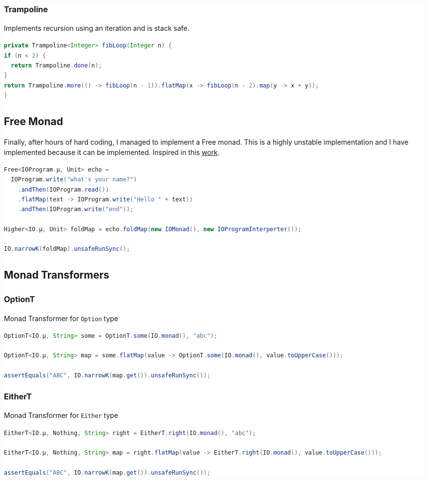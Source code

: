 ### Trampoline

Implements recursion using an iteration and is stack safe.

```java
private Trampoline<Integer> fibLoop(Integer n) {
if (n < 2) {
  return Trampoline.done(n);
}
return Trampoline.more(() -> fibLoop(n - 1)).flatMap(x -> fibLoop(n - 2).map(y -> x + y));
}
```

## Free Monad

Finally, after hours of hard coding, I managed to implement a Free monad. This is a highly
unstable implementation and I have implemented because it can be implemented. Inspired
in this [work](https://github.com/xuwei-k/free-monad-java).

```java
Free<IOProgram.µ, Unit> echo =
  IOProgram.write("what's your name?")
    .andThen(IOProgram.read())
    .flatMap(text -> IOProgram.write("Hello " + text))
    .andThen(IOProgram.write("end"));

Higher<IO.µ, Unit> foldMap = echo.foldMap(new IOMonad(), new IOProgramInterperter());

IO.narrowK(foldMap).unsafeRunSync();
```

## Monad Transformers

### OptionT

Monad Transformer for `Option` type

```java
OptionT<IO.µ, String> some = OptionT.some(IO.monad(), "abc");

OptionT<IO.µ, String> map = some.flatMap(value -> OptionT.some(IO.monad(), value.toUpperCase()));

assertEquals("ABC", IO.narrowK(map.get()).unsafeRunSync());
```

### EitherT

Monad Transformer for `Either` type

```java
EitherT<IO.µ, Nothing, String> right = EitherT.right(IO.monad(), "abc");

EitherT<IO.µ, Nothing, String> map = right.flatMap(value -> EitherT.right(IO.monad(), value.toUpperCase()));

assertEquals("ABC", IO.narrowK(map.get()).unsafeRunSync());
```
